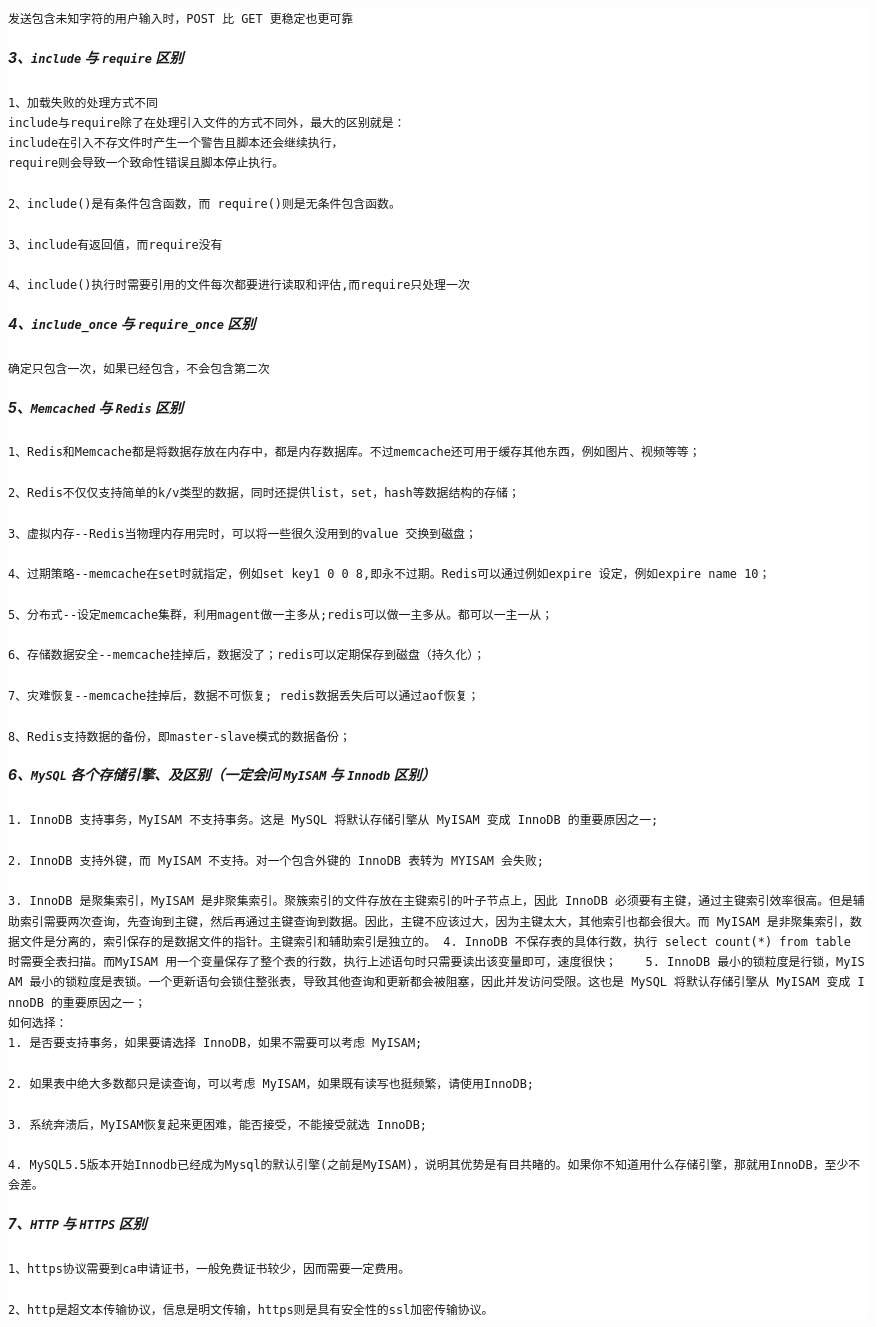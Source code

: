 ```
发送包含未知字符的用户输入时，POST 比 GET 更稳定也更可靠
```
##### 3、`include` 与 `require` 区别
```
1、加载失败的处理方式不同
include与require除了在处理引入文件的方式不同外，最大的区别就是：
include在引入不存文件时产生一个警告且脚本还会继续执行，
require则会导致一个致命性错误且脚本停止执行。

2、include()是有条件包含函数，而 require()则是无条件包含函数。

3、include有返回值，而require没有

4、include()执行时需要引用的文件每次都要进行读取和评估,而require只处理一次

```
##### 4、`include_once` 与 `require_once` 区别
```
确定只包含一次，如果已经包含，不会包含第二次
```
##### 5、`Memcached` 与 `Redis` 区别
```
1、Redis和Memcache都是将数据存放在内存中，都是内存数据库。不过memcache还可用于缓存其他东西，例如图片、视频等等；

2、Redis不仅仅支持简单的k/v类型的数据，同时还提供list，set，hash等数据结构的存储；

3、虚拟内存--Redis当物理内存用完时，可以将一些很久没用到的value 交换到磁盘；

4、过期策略--memcache在set时就指定，例如set key1 0 0 8,即永不过期。Redis可以通过例如expire 设定，例如expire name 10；

5、分布式--设定memcache集群，利用magent做一主多从;redis可以做一主多从。都可以一主一从；

6、存储数据安全--memcache挂掉后，数据没了；redis可以定期保存到磁盘（持久化）；

7、灾难恢复--memcache挂掉后，数据不可恢复; redis数据丢失后可以通过aof恢复；

8、Redis支持数据的备份，即master-slave模式的数据备份；
```
##### 6、`MySQL` 各个存储引擎、及区别（一定会问 `MyISAM` 与 `Innodb` 区别）
```
1. InnoDB 支持事务，MyISAM 不支持事务。这是 MySQL 将默认存储引擎从 MyISAM 变成 InnoDB 的重要原因之一;

2. InnoDB 支持外键，而 MyISAM 不支持。对一个包含外键的 InnoDB 表转为 MYISAM 会失败;

3. InnoDB 是聚集索引，MyISAM 是非聚集索引。聚簇索引的文件存放在主键索引的叶子节点上，因此 InnoDB 必须要有主键，通过主键索引效率很高。但是辅助索引需要两次查询，先查询到主键，然后再通过主键查询到数据。因此，主键不应该过大，因为主键太大，其他索引也都会很大。而 MyISAM 是非聚集索引，数据文件是分离的，索引保存的是数据文件的指针。主键索引和辅助索引是独立的。 4. InnoDB 不保存表的具体行数，执行 select count(*) from table 时需要全表扫描。而MyISAM 用一个变量保存了整个表的行数，执行上述语句时只需要读出该变量即可，速度很快；    5. InnoDB 最小的锁粒度是行锁，MyISAM 最小的锁粒度是表锁。一个更新语句会锁住整张表，导致其他查询和更新都会被阻塞，因此并发访问受限。这也是 MySQL 将默认存储引擎从 MyISAM 变成 InnoDB 的重要原因之一；
如何选择：
1. 是否要支持事务，如果要请选择 InnoDB，如果不需要可以考虑 MyISAM;

2. 如果表中绝大多数都只是读查询，可以考虑 MyISAM，如果既有读写也挺频繁，请使用InnoDB;

3. 系统奔溃后，MyISAM恢复起来更困难，能否接受，不能接受就选 InnoDB;

4. MySQL5.5版本开始Innodb已经成为Mysql的默认引擎(之前是MyISAM)，说明其优势是有目共睹的。如果你不知道用什么存储引擎，那就用InnoDB，至少不会差。
```
##### 7、`HTTP` 与 `HTTPS` 区别
```
1、https协议需要到ca申请证书，一般免费证书较少，因而需要一定费用。

2、http是超文本传输协议，信息是明文传输，https则是具有安全性的ssl加密传输协议。
```